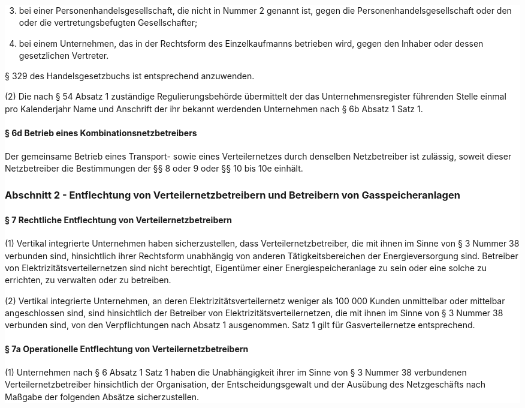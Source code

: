 3.  bei einer Personenhandelsgesellschaft, die nicht in Nummer 2 genannt
    ist, gegen die Personenhandelsgesellschaft oder den oder die
    vertretungsbefugten Gesellschafter;


4.  bei einem Unternehmen, das in der Rechtsform des Einzelkaufmanns
    betrieben wird, gegen den Inhaber oder dessen gesetzlichen Vertreter.



§ 329 des Handelsgesetzbuchs ist entsprechend anzuwenden.

(2) Die nach § 54 Absatz 1 zuständige Regulierungsbehörde übermittelt
der das Unternehmensregister führenden Stelle einmal pro Kalenderjahr
Name und Anschrift der ihr bekannt werdenden Unternehmen nach § 6b
Absatz 1 Satz 1.


#### § 6d Betrieb eines Kombinationsnetzbetreibers

Der gemeinsame Betrieb eines Transport- sowie eines Verteilernetzes
durch denselben Netzbetreiber ist zulässig, soweit dieser
Netzbetreiber die Bestimmungen der §§ 8 oder 9 oder §§ 10 bis 10e
einhält.


### Abschnitt 2 - Entflechtung von Verteilernetzbetreibern und Betreibern von Gasspeicheranlagen



#### § 7 Rechtliche Entflechtung von Verteilernetzbetreibern

(1) Vertikal integrierte Unternehmen haben sicherzustellen, dass
Verteilernetzbetreiber, die mit ihnen im Sinne von § 3 Nummer 38
verbunden sind, hinsichtlich ihrer Rechtsform unabhängig von anderen
Tätigkeitsbereichen der Energieversorgung sind. Betreiber von
Elektrizitätsverteilernetzen sind nicht berechtigt, Eigentümer einer
Energiespeicheranlage zu sein oder eine solche zu errichten, zu
verwalten oder zu betreiben.

(2) Vertikal integrierte Unternehmen, an deren
Elektrizitätsverteilernetz weniger als 100 000 Kunden unmittelbar oder
mittelbar angeschlossen sind, sind hinsichtlich der Betreiber von
Elektrizitätsverteilernetzen, die mit ihnen im Sinne von § 3 Nummer 38
verbunden sind, von den Verpflichtungen nach Absatz 1 ausgenommen.
Satz 1 gilt für Gasverteilernetze entsprechend.


#### § 7a Operationelle Entflechtung von Verteilernetzbetreibern

(1) Unternehmen nach § 6 Absatz 1 Satz 1 haben die Unabhängigkeit
ihrer im Sinne von § 3 Nummer 38 verbundenen Verteilernetzbetreiber
hinsichtlich der Organisation, der Entscheidungsgewalt und der
Ausübung des Netzgeschäfts nach Maßgabe der folgenden Absätze
sicherzustellen.
